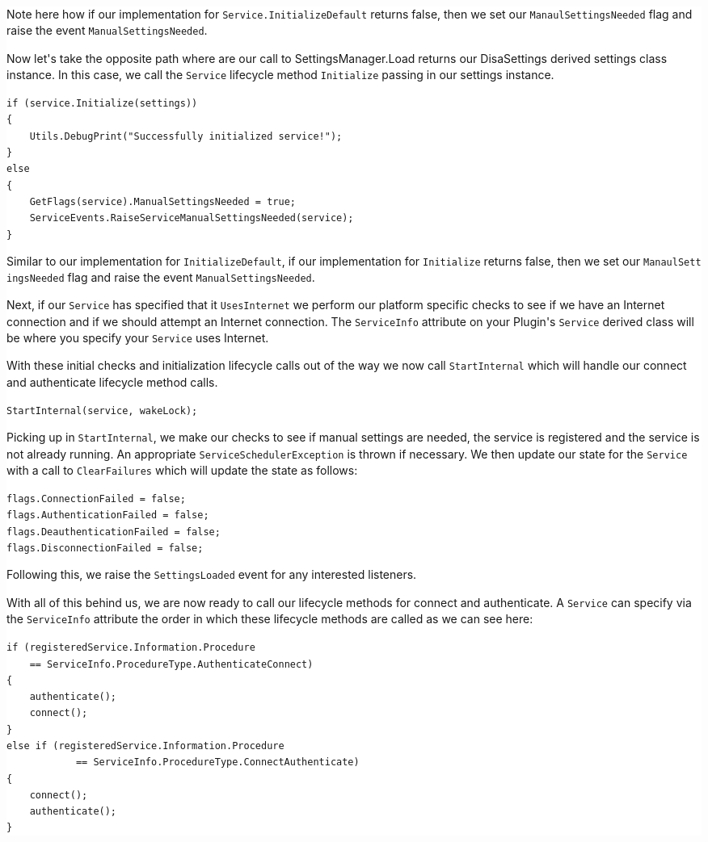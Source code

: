 Note here how if our implementation for `Service.InitializeDefault` returns false, then we set our `ManaulSettingsNeeded` flag and raise the event `ManualSettingsNeeded`.

Now let's take the opposite path where are our call to SettingsManager.Load returns our DisaSettings derived settings class instance. In this case, we call the `Service` lifecycle method `Initialize` passing in our settings instance.

    if (service.Initialize(settings))
    {
        Utils.DebugPrint("Successfully initialized service!");
    }
    else
    {
        GetFlags(service).ManualSettingsNeeded = true;
        ServiceEvents.RaiseServiceManualSettingsNeeded(service);
    }

Similar to our implementation for `InitializeDefault`, if our implementation for `Initialize` returns false, then we set our `ManaulSettingsNeeded` flag and raise the event `ManualSettingsNeeded`.

Next, if our `Service` has specified that it `UsesInternet` we perform our platform specific checks to see if we have an Internet connection and if we should attempt an Internet connection. The `ServiceInfo` attribute on your Plugin's `Service` derived class will be where you specify your `Service` uses Internet.

With these initial checks and initialization lifecycle calls out of the way we now call `StartInternal` which will handle our connect and authenticate lifecycle method calls.

    StartInternal(service, wakeLock);

Picking up in `StartInternal`, we make our checks to see if manual settings are needed, the service is registered and the service is not already running. An appropriate `ServiceSchedulerException` is thrown if necessary. We then update our state for the `Service` with a call to `ClearFailures` which will update the state as follows:

    flags.ConnectionFailed = false;
    flags.AuthenticationFailed = false;
    flags.DeauthenticationFailed = false;
    flags.DisconnectionFailed = false;

Following this, we raise the `SettingsLoaded` event for any interested listeners.

With all of this behind us, we are now ready to call our lifecycle methods for connect and authenticate. A `Service` can specify via the `ServiceInfo` attribute the order in which these lifecycle methods are called as we can see here:

    if (registeredService.Information.Procedure 
        == ServiceInfo.ProcedureType.AuthenticateConnect)
    {
        authenticate();
        connect();
    }
    else if (registeredService.Information.Procedure 
                == ServiceInfo.ProcedureType.ConnectAuthenticate)
    {
        connect();
        authenticate();
    }
